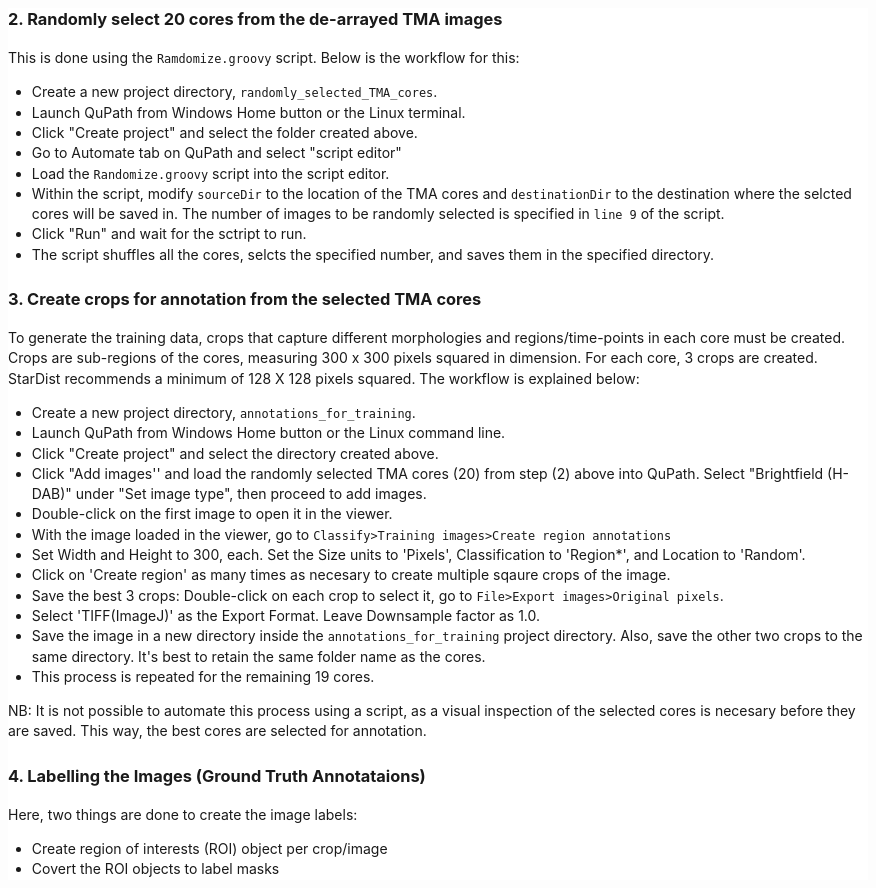### 2. Randomly select 20 cores from the de-arrayed TMA images
This is done using the ```Ramdomize.groovy``` script. 
Below is the workflow for this:

- Create a new project directory, ```randomly_selected_TMA_cores```. 
- Launch QuPath from Windows Home button or the Linux terminal.
- Click "Create project" and select the folder created above. 
- Go to Automate tab on QuPath and select "script editor"
- Load the ```Randomize.groovy``` script into the script editor. 
- Within the script, modify ```sourceDir``` to the location of the TMA cores and ```destinationDir``` to the destination where the selcted cores will be saved in. The number of images to be randomly selected is specified in ```line 9``` of the script. 
- Click "Run" and wait for the sctript to run.
- The script shuffles all the cores, selcts the specified number, and saves them in the specified directory. 


### 3. Create crops for annotation from the selected TMA cores 
To generate the training data, crops that capture different morphologies and regions/time-points in each core must be created. Crops are sub-regions of the cores, measuring 300 x 300 pixels squared in dimension. For each core, 3 crops are created. StarDist recommends a minimum of 128 X 128 pixels squared. The workflow is explained below:

- Create a new project directory, ```annotations_for_training```. 
- Launch QuPath from Windows Home button or the Linux command line.
- Click "Create project" and select the directory created above. 
- Click "Add images'' and load the randomly selected TMA cores (20) from step (2) above into QuPath. Select "Brightfield (H-DAB)" under "Set image type", then proceed to add images.
- Double-click on the first image to open it in the viewer.
- With the image loaded in the viewer, go to ```Classify>Training images>Create region annotations```
- Set Width and Height to 300, each. Set the Size units to 'Pixels', Classification to 'Region*', and Location to 'Random'. 
- Click on 'Create region' as many times as necesary to create multiple sqaure crops of the image. 
- Save the best 3 crops: Double-click on each crop to select it, go to ```File>Export images>Original pixels```.
- Select 'TIFF(ImageJ)' as the Export Format. Leave Downsample factor as 1.0.
- Save the image in a new directory inside the ```annotations_for_training``` project directory. Also, save the other two crops to the same directory. It's best to retain the same folder name as the cores. 
- This process is repeated for the remaining 19 cores. 

NB: It is not possible to automate this process using a script, as a visual inspection of the selected cores is necesary before they are saved. This way, the best cores are selected for annotation.

### 4. Labelling the Images (Ground Truth Annotataions)
Here, two things are done to create the image labels:
- Create region of interests (ROI) object per crop/image
- Covert the ROI objects to label masks
